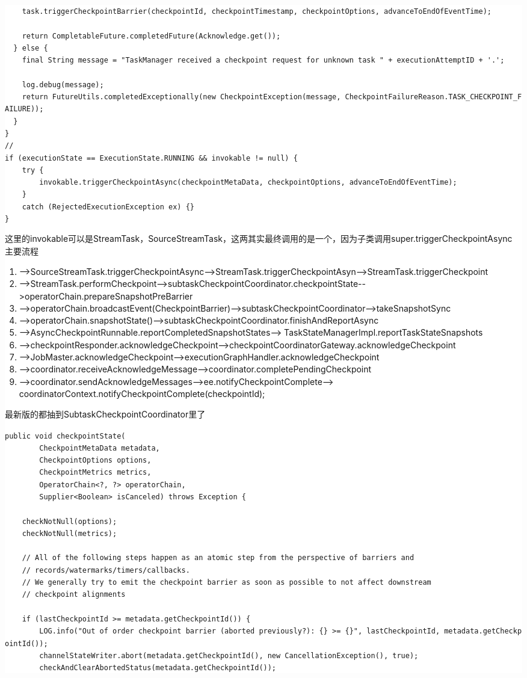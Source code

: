 ```
    task.triggerCheckpointBarrier(checkpointId, checkpointTimestamp, checkpointOptions, advanceToEndOfEventTime);

    return CompletableFuture.completedFuture(Acknowledge.get());
  } else {
    final String message = "TaskManager received a checkpoint request for unknown task " + executionAttemptID + '.';

    log.debug(message);
    return FutureUtils.completedExceptionally(new CheckpointException(message, CheckpointFailureReason.TASK_CHECKPOINT_FAILURE));
  }
}
//
if (executionState == ExecutionState.RUNNING && invokable != null) {
	try {
		invokable.triggerCheckpointAsync(checkpointMetaData, checkpointOptions, advanceToEndOfEventTime);
	}
	catch (RejectedExecutionException ex) {}
}
```
这里的invokable可以是StreamTask，SourceStreamTask，这两其实最终调用的是一个，因为子类调用super.triggerCheckpointAsync
主要流程

1. -->SourceStreamTask.triggerCheckpointAsync-->StreamTask.triggerCheckpointAsyn-->StreamTask.triggerCheckpoint
2. -->StreamTask.performCheckpoint-->subtaskCheckpointCoordinator.checkpointState-->operatorChain.prepareSnapshotPreBarrier
3. -->operatorChain.broadcastEvent(CheckpointBarrier)-->subtaskCheckpointCoordinator-->takeSnapshotSync
4. -->operatorChain.snapshotState()-->subtaskCheckpointCoordinator.finishAndReportAsync
5. -->AsyncCheckpointRunnable.reportCompletedSnapshotStates--> TaskStateManagerImpl.reportTaskStateSnapshots
6. -->checkpointResponder.acknowledgeCheckpoint-->checkpointCoordinatorGateway.acknowledgeCheckpoint
7. -->JobMaster.acknowledgeCheckpoint-->executionGraphHandler.acknowledgeCheckpoint
8. -->coordinator.receiveAcknowledgeMessage-->coordinator.completePendingCheckpoint
9. -->coordinator.sendAcknowledgeMessages-->ee.notifyCheckpointComplete--> coordinatorContext.notifyCheckpointComplete(checkpointId);

最新版的都抽到SubtaskCheckpointCoordinator里了

```
public void checkpointState(
		CheckpointMetaData metadata,
		CheckpointOptions options,
		CheckpointMetrics metrics,
		OperatorChain<?, ?> operatorChain,
		Supplier<Boolean> isCanceled) throws Exception {

	checkNotNull(options);
	checkNotNull(metrics);

	// All of the following steps happen as an atomic step from the perspective of barriers and
	// records/watermarks/timers/callbacks.
	// We generally try to emit the checkpoint barrier as soon as possible to not affect downstream
	// checkpoint alignments

	if (lastCheckpointId >= metadata.getCheckpointId()) {
		LOG.info("Out of order checkpoint barrier (aborted previously?): {} >= {}", lastCheckpointId, metadata.getCheckpointId());
		channelStateWriter.abort(metadata.getCheckpointId(), new CancellationException(), true);
		checkAndClearAbortedStatus(metadata.getCheckpointId());
```